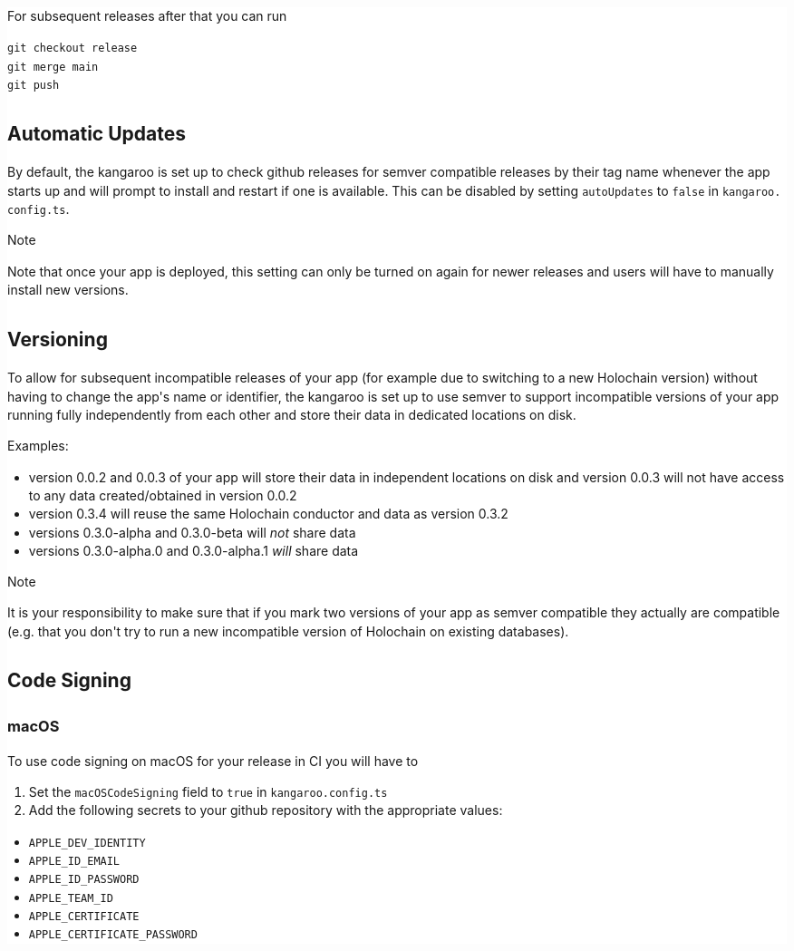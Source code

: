 For subsequent releases after that you can run

```
git checkout release
git merge main
git push
```

## Automatic Updates

By default, the kangaroo is set up to check github releases for semver compatible releases by their tag name whenever the app starts up and will prompt to install and restart if one is available. This can be disabled by setting `autoUpdates` to `false` in `kangaroo.config.ts`.

> [!NOTE]
> Note that once your app is deployed, this setting can only be turned on again for newer releases and users will have to manually install new versions.

## Versioning

To allow for subsequent incompatible releases of your app (for example due to switching to a new Holochain version) without having to change the app's name or identifier, the kangaroo is set up to use semver to support incompatible versions of your app running fully independently from each other and store their data in dedicated locations on disk.

Examples:

- version 0.0.2 and 0.0.3 of your app will store their data in independent locations on disk and version 0.0.3 will not have access to any data created/obtained in version 0.0.2
- version 0.3.4 will reuse the same Holochain conductor and data as version 0.3.2
- versions 0.3.0-alpha and 0.3.0-beta will _not_ share data
- versions 0.3.0-alpha.0 and 0.3.0-alpha.1 _will_ share data

> [!NOTE]
> It is your responsibility to make sure that if you mark two versions of your app as semver compatible they actually are compatible (e.g. that you don't try to run a new incompatible version of Holochain on existing databases).

## Code Signing

### macOS

To use code signing on macOS for your release in CI you will have to

1. Set the `macOSCodeSigning` field to `true` in `kangaroo.config.ts`
2. Add the following secrets to your github repository with the appropriate values:

- `APPLE_DEV_IDENTITY`
- `APPLE_ID_EMAIL`
- `APPLE_ID_PASSWORD`
- `APPLE_TEAM_ID`
- `APPLE_CERTIFICATE`
- `APPLE_CERTIFICATE_PASSWORD`
